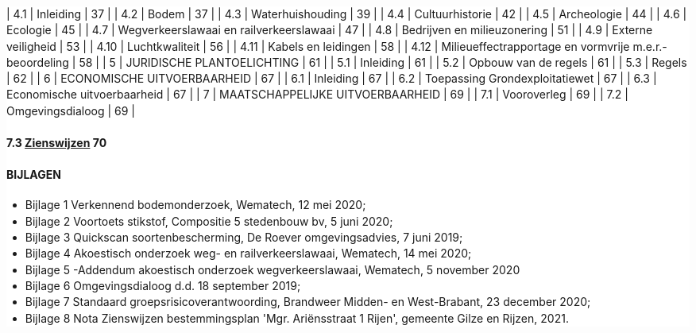 | 4.1  | Inleiding                                              | 37 |
| 4.2  | Bodem                                                  | 37 |
| 4.3  | Waterhuishouding                                       | 39 |
| 4.4  | Cultuurhistorie                                        | 42 |
| 4.5  | Archeologie                                            | 44 |
| 4.6  | Ecologie                                               | 45 |
| 4.7  | Wegverkeerslawaai en railverkeerslawaai                | 47 |
| 4.8  | Bedrijven en milieuzonering                            | 51 |
| 4.9  | Externe veiligheid                                     | 53 |
| 4.10 | Luchtkwaliteit                                         | 56 |
| 4.11 | Kabels en leidingen                                    | 58 |
| 4.12 | Milieueffectrapportage en vormvrije m.e.r.-beoordeling | 58 |
| 5    | JURIDISCHE PLANTOELICHTING                             | 61 |
| 5.1  | Inleiding                                              | 61 |
| 5.2  | Opbouw van de regels                                   | 61 |
| 5.3  | Regels                                                 | 62 |
| 6    | ECONOMISCHE UITVOERBAARHEID                            | 67 |
| 6.1  | Inleiding                                              | 67 |
| 6.2  | Toepassing Grondexploitatiewet                         | 67 |
| 6.3  | Economische uitvoerbaarheid                            | 67 |
| 7    | MAATSCHAPPELIJKE UITVOERBAARHEID                       | 69 |
| 7.1  | Vooroverleg                                            | 69 |
| 7.2  | Omgevingsdialoog                                       | 69 |

#### 7.3 [Zienswijzen](#page-75-0) 70

#### **BIJLAGEN**

- Bijlage 1 Verkennend bodemonderzoek, Wematech, 12 mei 2020;
- Bijlage 2 Voortoets stikstof, Compositie 5 stedenbouw bv, 5 juni 2020;
- Bijlage 3 Quickscan soortenbescherming, De Roever omgevingsadvies, 7 juni 2019;
- Bijlage 4 Akoestisch onderzoek weg- en railverkeerslawaai, Wematech, 14 mei 2020;
- Bijlage 5 -Addendum akoestisch onderzoek wegverkeerslawaai, Wematech, 5 november 2020
- Bijlage 6 Omgevingsdialoog d.d. 18 september 2019;
- Bijlage 7 Standaard groepsrisicoverantwoording, Brandweer Midden- en West-Brabant, 23 december 2020;
- Bijlage 8 Nota Zienswijzen bestemmingsplan 'Mgr. Ariënsstraat 1 Rijen', gemeente Gilze en Rijzen, 2021.
